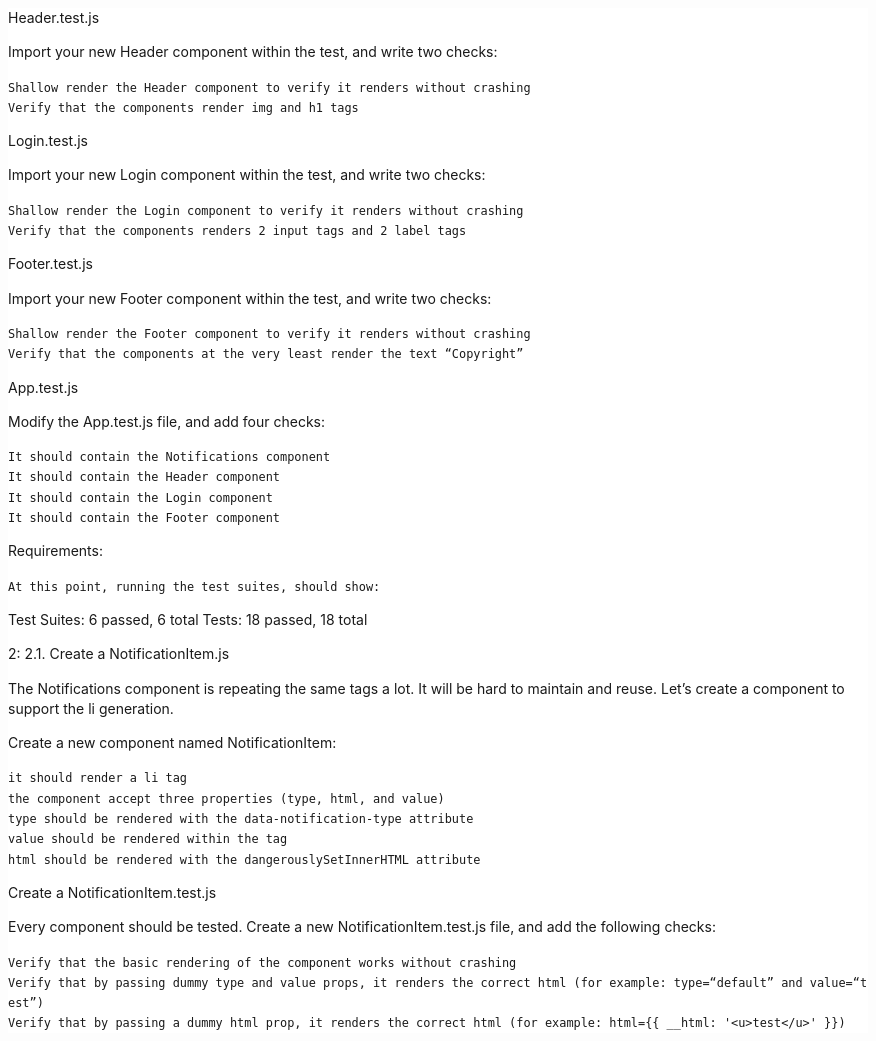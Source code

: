 Header.test.js

Import your new Header component within the test, and write two checks:

    Shallow render the Header component to verify it renders without crashing
    Verify that the components render img and h1 tags

Login.test.js

Import your new Login component within the test, and write two checks:

    Shallow render the Login component to verify it renders without crashing
    Verify that the components renders 2 input tags and 2 label tags

Footer.test.js

Import your new Footer component within the test, and write two checks:

    Shallow render the Footer component to verify it renders without crashing
    Verify that the components at the very least render the text “Copyright”

App.test.js

Modify the App.test.js file, and add four checks:

    It should contain the Notifications component
    It should contain the Header component
    It should contain the Login component
    It should contain the Footer component

Requirements:

    At this point, running the test suites, should show:

Test Suites: 6 passed, 6 total
Tests: 18 passed, 18 total


2:
2.1. Create a NotificationItem.js

The Notifications component is repeating the same tags a lot. It will be hard to maintain and reuse. Let’s create a component to support the li generation.

Create a new component named NotificationItem:

    it should render a li tag
    the component accept three properties (type, html, and value)
    type should be rendered with the data-notification-type attribute
    value should be rendered within the tag
    html should be rendered with the dangerouslySetInnerHTML attribute

Create a NotificationItem.test.js

Every component should be tested. Create a new NotificationItem.test.js file, and add the following checks:

    Verify that the basic rendering of the component works without crashing
    Verify that by passing dummy type and value props, it renders the correct html (for example: type=“default” and value=“test”)
    Verify that by passing a dummy html prop, it renders the correct html (for example: html={{ __html: '<u>test</u>' }})
